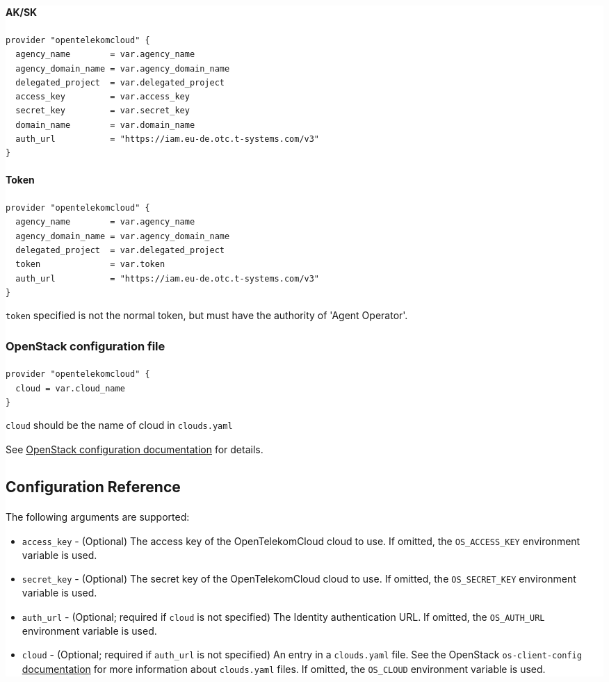 #### AK/SK

```hcl
provider "opentelekomcloud" {
  agency_name        = var.agency_name
  agency_domain_name = var.agency_domain_name
  delegated_project  = var.delegated_project
  access_key         = var.access_key
  secret_key         = var.secret_key
  domain_name        = var.domain_name
  auth_url           = "https://iam.eu-de.otc.t-systems.com/v3"
}
```

#### Token

```hcl
provider "opentelekomcloud" {
  agency_name        = var.agency_name
  agency_domain_name = var.agency_domain_name
  delegated_project  = var.delegated_project
  token              = var.token
  auth_url           = "https://iam.eu-de.otc.t-systems.com/v3"
}
```
`token` specified is not the normal token, but must have the authority of 'Agent Operator'.

### OpenStack configuration file

```hcl
provider "opentelekomcloud" {
  cloud = var.cloud_name
}
```

`cloud` should be the name of cloud in `clouds.yaml`

See [OpenStack configuration documentation](https://docs.openstack.org/python-openstackclient/latest/configuration/index.html) for details.


## Configuration Reference

The following arguments are supported:

* `access_key` - (Optional) The access key of the OpenTelekomCloud cloud to use.
  If omitted, the `OS_ACCESS_KEY` environment variable is used.

* `secret_key` - (Optional) The secret key of the OpenTelekomCloud cloud to use.
  If omitted, the `OS_SECRET_KEY` environment variable is used.

* `auth_url` - (Optional; required if `cloud` is not specified) The Identity
  authentication URL. If omitted, the `OS_AUTH_URL` environment variable is used.

* `cloud` - (Optional; required if `auth_url` is not specified) An entry in a
  `clouds.yaml` file. See the OpenStack `os-client-config`
  [documentation](https://docs.openstack.org/os-client-config/latest/user/configuration.html)
  for more information about `clouds.yaml` files. If omitted, the `OS_CLOUD`
  environment variable is used.
